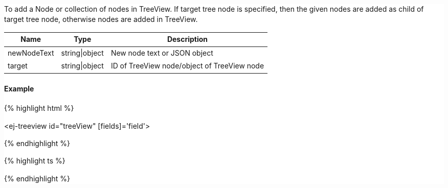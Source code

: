 






To add a Node or collection of nodes in TreeView. If target tree node is specified, then the given nodes are added as child of target tree node, otherwise nodes are added in TreeView.  

<table class="params">
<thead>
<tr>
<th>Name</th>
<th>Type</th>
<th>Description</th>
</tr>
</thead>
<tbody>
<tr>
<td class="name">
newNodeText</td>
<td class="type"><span class="param-type">string|object</span></td>
<td class="description">New node text or JSON object</td>
</tr>
<tr>
<td class="name">
target</td>
<td class="type"><span class="param-type">string|object</span></td>
<td class="description">ID of TreeView node/object of TreeView node</td>
</tr>
</tbody>
</table>




#### Example


{% highlight html %}
 
<ej-treeview id="treeView" [fields]='field'></ej-treeview>
 
{% endhighlight %}

{% highlight ts %}

<script>
// Create Treeview control object

var treeObj = $("#treeView").data("ejTreeView");
treeObj.addNode("NodeNew", "book"); // First argument is new node text and it will be appended as child of node, which node is having ID book.

</script>

{% endhighlight %}

 
